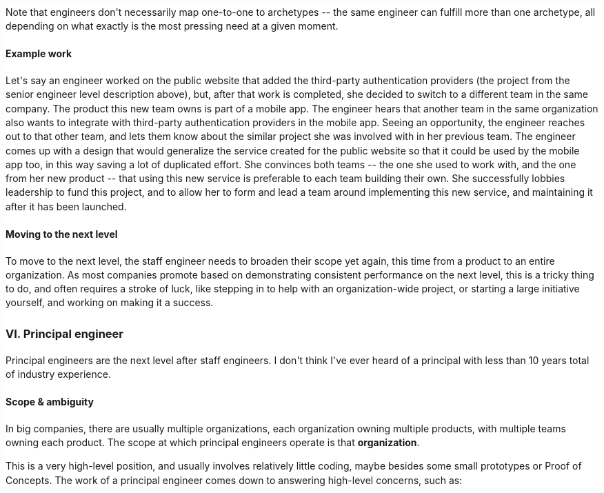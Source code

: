 Note that engineers don't necessarily map one-to-one to archetypes --
the same engineer can fulfill more than one archetype,
all depending on what exactly is the most pressing need at a given moment.

#### Example work

Let's say an engineer worked on the public website that added the third-party authentication providers
(the project from the senior engineer level description above),
but, after that work is completed,
she decided to switch to a different team in the same company.
The product this new team owns is part of a mobile app.
The engineer hears that another team in the same organization also wants to integrate with third-party authentication providers in the mobile app.
Seeing an opportunity, the engineer reaches out to that other team,
and lets them know about the similar project she was involved with in her previous team.
The engineer comes up with a design that would generalize the service created for the public website so that it could be used by the mobile app too,
in this way saving a lot of duplicated effort.
She convinces both teams --
the one she used to work with, and the one from her new product --
that using this new service is preferable to each team building their own.
She successfully lobbies leadership to fund this project,
and to allow her to form and lead a team around implementing this new service,
and maintaining it after it has been launched.

#### Moving to the next level

To move to the next level,
the staff engineer needs to broaden their scope yet again,
this time from a product to an entire organization.
As most companies promote based on demonstrating consistent performance on the next level,
this is a tricky thing to do,
and often requires a stroke of luck,
like stepping in to help with an organization-wide project,
or starting a large initiative yourself,
and working on making it a success.

### VI. Principal engineer

Principal engineers are the next level after staff engineers.
I don't think I've ever heard of a principal with less than 10 years total of industry experience.

#### Scope & ambiguity

In big companies, there are usually multiple organizations,
each organization owning multiple products,
with multiple teams owning each product.
The scope at which principal engineers operate is that **organization**.

This is a very high-level position,
and usually involves relatively little coding,
maybe besides some small prototypes or Proof of Concepts.
The work of a principal engineer comes down to answering high-level concerns,
such as:
